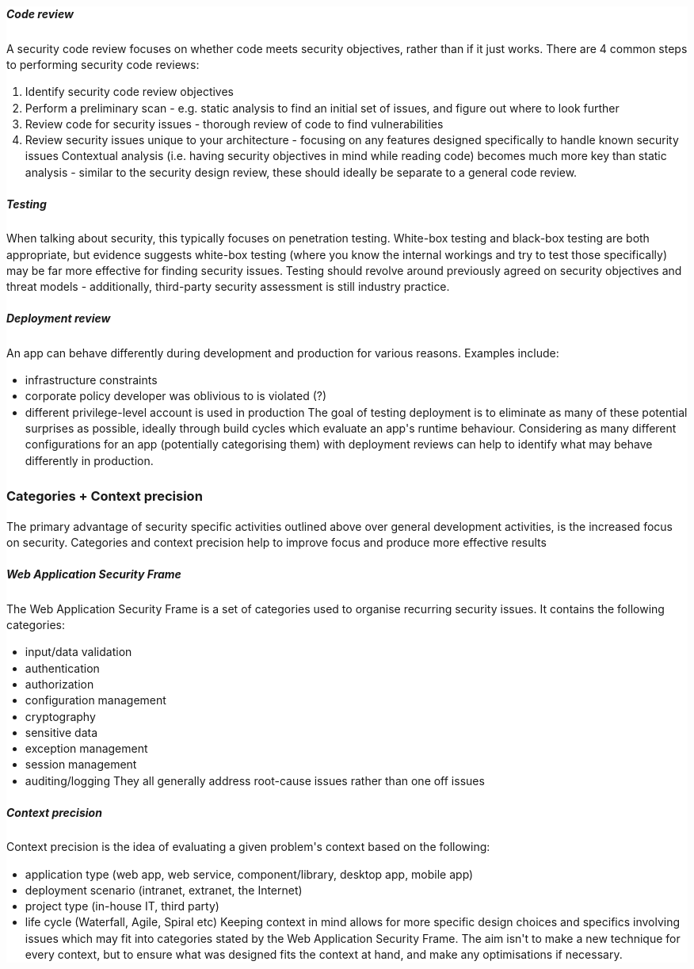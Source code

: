 ##### Code review
A security code review focuses on whether code meets security objectives, rather than if it just works. There are 4 common steps to performing security code reviews:
1. Identify security code review objectives
2. Perform a preliminary scan - e.g. static analysis to find an initial set of issues, and figure out where to look further
3. Review code for security issues - thorough review of code to find vulnerabilities
4. Review security issues unique to your architecture - focusing on any features designed specifically to handle known security issues
Contextual analysis (i.e. having security objectives in mind while reading code) becomes much more key than static analysis - similar to the security design review, these should ideally be separate to a general code review.

##### Testing
When talking about security, this typically focuses on penetration testing. White-box testing and black-box testing are both appropriate, but evidence suggests white-box testing (where you know the internal workings and try to test those specifically) may be far more effective for finding security issues. Testing should revolve around previously agreed on security objectives and threat models - additionally, third-party security assessment is still industry practice.

##### Deployment review
An app can behave differently during development and production for various reasons. Examples include:
- infrastructure constraints
- corporate policy developer was oblivious to is violated (?)
- different privilege-level account is used in production
The goal of testing deployment is to eliminate as many of these potential surprises as possible, ideally through build cycles which evaluate an app's runtime behaviour. Considering as many different configurations for an app (potentially categorising them) with deployment reviews can help to identify what may behave differently in production.

### Categories + Context precision
The primary advantage of security specific activities outlined above over general development activities, is the increased focus on security. Categories and context precision help to improve focus and produce more effective results

##### Web Application Security Frame
The Web Application Security Frame is a set of categories used to organise recurring security issues. It contains the following categories:
- input/data validation
- authentication
- authorization
- configuration management
- cryptography
- sensitive data
- exception management
- session management
- auditing/logging
They all generally address root-cause issues rather than one off issues

##### Context precision
Context precision is the idea of evaluating a given problem's context based on the following:
- application type (web app, web service, component/library, desktop app, mobile app)
- deployment scenario (intranet, extranet, the Internet)
- project type (in-house IT, third party)
- life cycle (Waterfall, Agile, Spiral etc)
Keeping context in mind allows for more specific design choices and specifics involving issues which may fit into categories stated by the Web Application Security Frame. 
The aim isn't to make a new technique for every context, but to ensure what was designed fits the context at hand, and make any optimisations if necessary.
